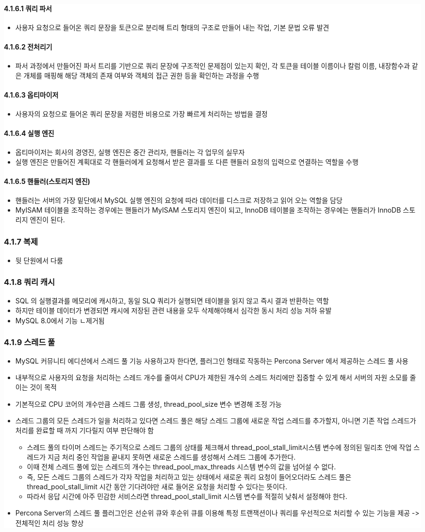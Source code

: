 

#### 4.1.6.1 쿼리 파서

* 사용자 요청으로 들어온 쿼리 문장을 토큰으로 분리해 트리 형태의 구조로 만들어 내는 작업, 기본 문법 오류 발견

#### 4.1.6.2 전처리기

* 파서 과정에서 만들어진 파서 트리를 기반으로 쿼리 문장에 구조적인 문제점이 있는지 확인, 각 토큰을 테이블 이름이나 칼럼 이름, 내장함수과 같은 개체를 매핑해 해당 객체의 존재 여부와 객체의 접근 권한 등을 확인하는 과정을 수행

#### 4.1.6.3 옵티마이저

* 사용자의 요청으로 들어온 쿼리 문장을 저렴한 비용으로 가장 빠르게 처리하는 방법을 결정

#### 4.1.6.4 실행 엔진

* 옵티마이저는 회사의 경영진, 실행 엔진은 중간 관리자, 핸들러는 각 업무의 실무자
* 실행 엔진은 만들어진 계획대로 각 핸들러에게 요청해서 받은 결과를 또 다른 핸들러 요청의 입력으로 연결하는 역할을 수행

#### 4.1.6.5 핸들러(스토리지 엔진)

* 핸들러는 서버의 가장 밑단에서 MySQL 실행 엔진의 요청에 따라 데이터를 디스크로 저장하고 읽어 오는 역할을 담당 
* MyISAM 테이블을 조작하는 경우에는 핸들러가 MyISAM 스토리지 엔진이 되고, InnoDB 테이블을 조작하는 경우에는 핸들러가 InnoDB 스토리지 엔진이 된다.



### 4.1.7 복제

* 뒷 단원에서 다룸



### 4.1.8 쿼리 캐시

* SQL 의 실행결과를 메모리에 캐시하고, 동일 SLQ 쿼리가 실행되면 테이블을 읽지 않고 즉시 결과 반환하는 역할
* 하지만 테이블 데이터가 변경되면 캐시에 저장된 관련 내용을 모두 삭제해야해서 심각한 동시 처리 성능 저하 유발
* MySQL 8.0에서 기능 ㄴ제거됨



### 4.1.9 스레드 풀

* MySQL 커뮤니티 에디션에서 스레드 풀 기능 사용하고자 한다면, 플러그인 형태로 작동하는 Percona Server 에서 제공하는 스레드 풀 사용

* 내부적으로 사용자의 요청을 처리하는 스레드 개수를 줄여서 CPU가 제한된 개수의 스레드 처리에만 집중할 수 있게 해서 서버의 자원 소모를 줄이는 것이 목적

* 기본적으로 CPU 코어의 개수만큼 스레드 그룹 생성, thread_pool_size 변수 변경해 조정 가능

* 스레드 그룹의 모든 스레드가 일을 처리하고 있다면 스레드 풀은 해당 스레드 그룹에 새로운 작업 스레드를 추가할지, 아니면 기존 작업 스레드가 처리를 완료할 때 까지 기다릴지 여부 판단해야 함

  * 스레드 풀의 타이머 스레드는 주기적으로 스레드 그룹의 상태를 체크해서 thread_pool_stall_limit시스템 변수에 정의된 밀리초 안에 작업 스레드가 지금 처리 중인 작업을 끝내지 못하면 새로운 스레드를 생성해서 스레드 그룹에 추가한다.
  * 이때 전체 스레드 풀에 있는 스레드의 개수는 thread_pool_max_threads 시스템 변수의 값을 넘어설 수 없다.
  * 즉, 모든 스레드 그룹의 스레드가 각자 작업을 처리하고 있는 상태에서 새로운 쿼리 요청이 들어오더라도 스레드 풀은 thread_pool_stall_limit 시간 동안 기다려야만 새로 들어온 요청을 처리할 수 있다는 뜻이다.
  * 따라서 응답 시간에 아주 민감한 서비스라면 thread_pool_stall_limit 시스템 변수를 적절히 낮춰서 설정해야 한다.

* Percona Server의 스레드 풀 플러그인은 선순위 큐와 후순위 큐를 이용해 특정 트랜잭션이나 쿼리를 우선적으로 처리할 수 있는 기능을 제공 -> 전체적인 처리 성능 향상
